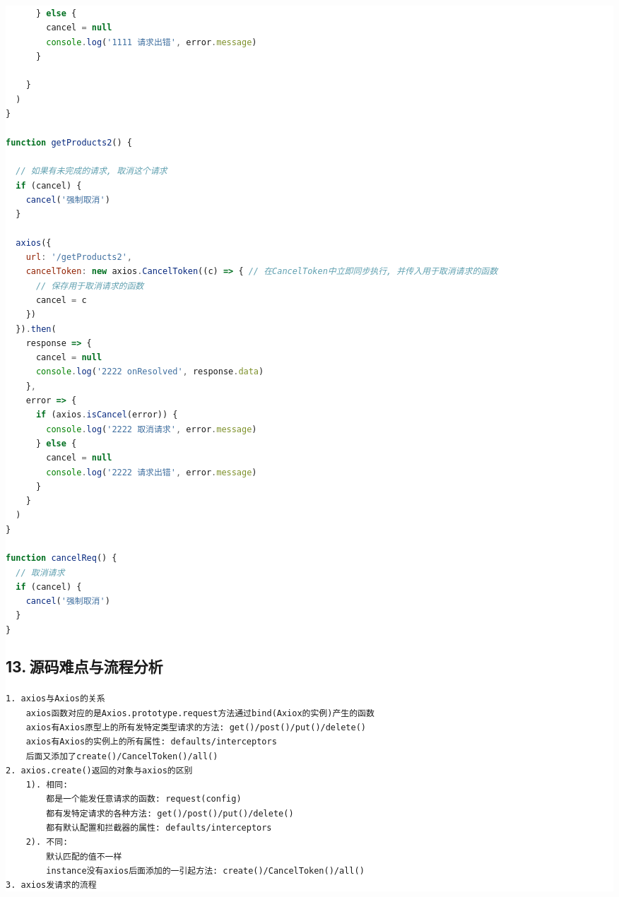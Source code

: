 ```js
      } else {
        cancel = null
        console.log('1111 请求出错', error.message)
      }
      
    }
  )
}

function getProducts2() {

  // 如果有未完成的请求, 取消这个请求
  if (cancel) {
    cancel('强制取消')
  }

  axios({
    url: '/getProducts2',
    cancelToken: new axios.CancelToken((c) => { // 在CancelToken中立即同步执行, 并传入用于取消请求的函数
      // 保存用于取消请求的函数
      cancel = c
    })
  }).then(
    response => {
      cancel = null
      console.log('2222 onResolved', response.data)
    },
    error => {
      if (axios.isCancel(error)) {
        console.log('2222 取消请求', error.message)
      } else {
        cancel = null
        console.log('2222 请求出错', error.message)
      }
    }
  )
}

function cancelReq() {
  // 取消请求
  if (cancel) {
    cancel('强制取消')
  }
}
```



## 13. 源码难点与流程分析

    1. axios与Axios的关系
        axios函数对应的是Axios.prototype.request方法通过bind(Axiox的实例)产生的函数
        axios有Axios原型上的所有发特定类型请求的方法: get()/post()/put()/delete()
        axios有Axios的实例上的所有属性: defaults/interceptors
        后面又添加了create()/CancelToken()/all()
    2. axios.create()返回的对象与axios的区别
        1). 相同: 
            都是一个能发任意请求的函数: request(config)
            都有发特定请求的各种方法: get()/post()/put()/delete()
            都有默认配置和拦截器的属性: defaults/interceptors
        2). 不同:
            默认匹配的值不一样
            instance没有axios后面添加的一引起方法: create()/CancelToken()/all()
    3. axios发请求的流程